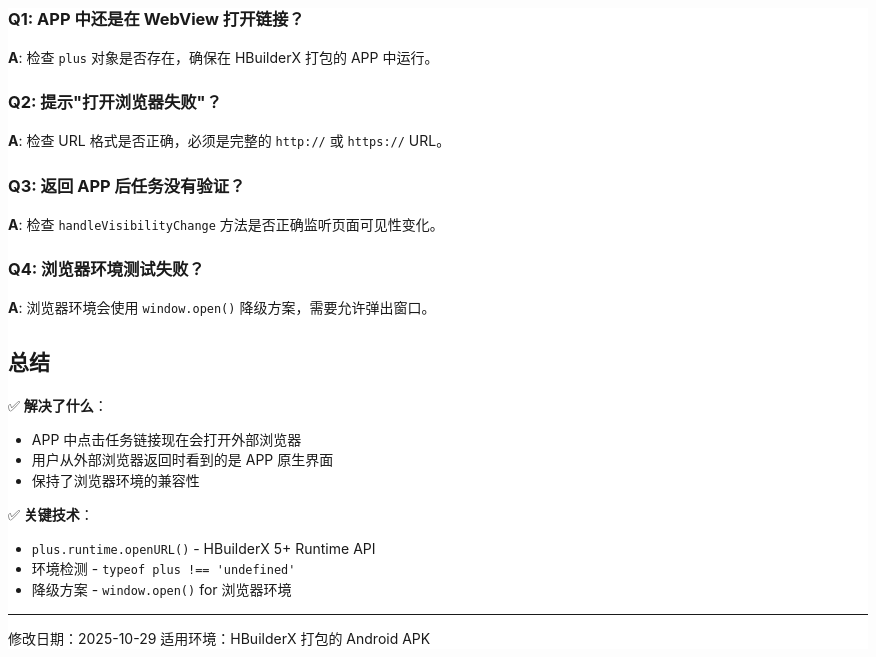 ### Q1: APP 中还是在 WebView 打开链接？

**A**: 检查 `plus` 对象是否存在，确保在 HBuilderX 打包的 APP 中运行。

### Q2: 提示"打开浏览器失败"？

**A**: 检查 URL 格式是否正确，必须是完整的 `http://` 或 `https://` URL。

### Q3: 返回 APP 后任务没有验证？

**A**: 检查 `handleVisibilityChange` 方法是否正确监听页面可见性变化。

### Q4: 浏览器环境测试失败？

**A**: 浏览器环境会使用 `window.open()` 降级方案，需要允许弹出窗口。

## 总结

✅ **解决了什么**：

- APP 中点击任务链接现在会打开外部浏览器
- 用户从外部浏览器返回时看到的是 APP 原生界面
- 保持了浏览器环境的兼容性

✅ **关键技术**：

- `plus.runtime.openURL()` - HBuilderX 5+ Runtime API
- 环境检测 - `typeof plus !== 'undefined'`
- 降级方案 - `window.open()` for 浏览器环境

---

修改日期：2025-10-29
适用环境：HBuilderX 打包的 Android APK
